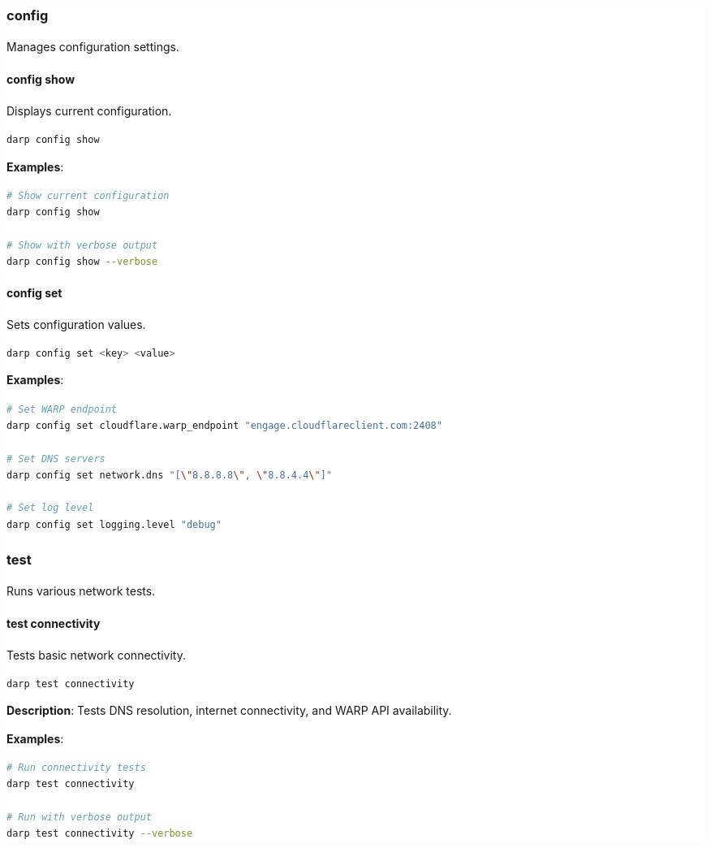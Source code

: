 ### config

Manages configuration settings.

#### config show

Displays current configuration.

```bash
darp config show
```

**Examples**:
```bash
# Show current configuration
darp config show

# Show with verbose output
darp config show --verbose
```

#### config set

Sets configuration values.

```bash
darp config set <key> <value>
```

**Examples**:
```bash
# Set WARP endpoint
darp config set cloudflare.warp_endpoint "engage.cloudflareclient.com:2408"

# Set DNS servers
darp config set network.dns "[\"8.8.8.8\", \"8.8.4.4\"]"

# Set log level
darp config set logging.level "debug"
```

### test

Runs various network tests.

#### test connectivity

Tests basic network connectivity.

```bash
darp test connectivity
```

**Description**: Tests DNS resolution, internet connectivity, and WARP API availability.

**Examples**:
```bash
# Run connectivity tests
darp test connectivity

# Run with verbose output
darp test connectivity --verbose
```
